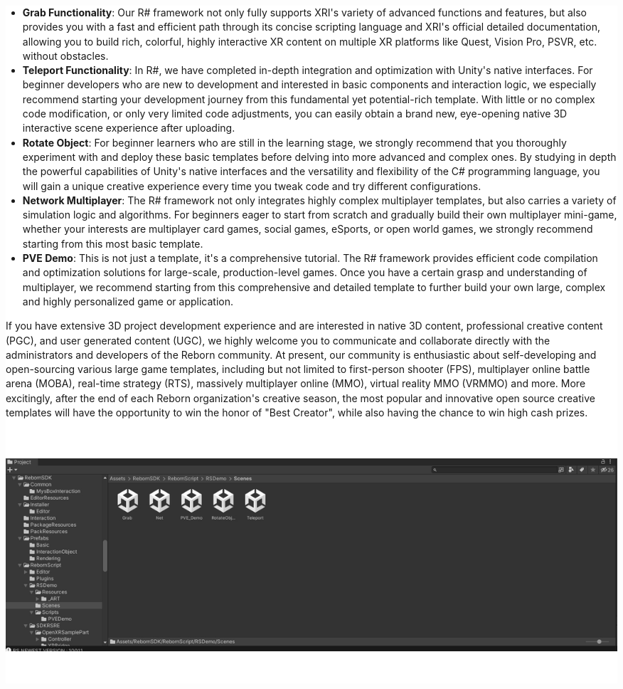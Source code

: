 - **Grab Functionality**: Our R# framework not only fully supports XRI's variety of advanced functions and features, but also provides you with a fast and efficient path through its concise scripting language and XRI's official detailed documentation, allowing you to build rich, colorful, highly interactive XR content on multiple XR platforms like Quest, Vision Pro, PSVR, etc. without obstacles.
- **Teleport Functionality**: In R#, we have completed in-depth integration and optimization with Unity's native interfaces. For beginner developers who are new to development and interested in basic components and interaction logic, we especially recommend starting your development journey from this fundamental yet potential-rich template. With little or no complex code modification, or only very limited code adjustments, you can easily obtain a brand new, eye-opening native 3D interactive scene experience after uploading.
- **Rotate Object**: For beginner learners who are still in the learning stage, we strongly recommend that you thoroughly experiment with and deploy these basic templates before delving into more advanced and complex ones. By studying in depth the powerful capabilities of Unity's native interfaces and the versatility and flexibility of the C# programming language, you will gain a unique creative experience every time you tweak code and try different configurations.
- **Network Multiplayer**: The R# framework not only integrates highly complex multiplayer templates, but also carries a variety of simulation logic and algorithms. For beginners eager to start from scratch and gradually build their own multiplayer mini-game, whether your interests are multiplayer card games, social games, eSports, or open world games, we strongly recommend starting from this most basic template.
- **PVE Demo**: This is not just a template, it's a comprehensive tutorial. The R# framework provides efficient code compilation and optimization solutions for large-scale, production-level games. Once you have a certain grasp and understanding of multiplayer, we recommend starting from this comprehensive and detailed template to further build your own large, complex and highly personalized game or application.

If you have extensive 3D project development experience and are interested in native 3D content, professional creative content (PGC), and user generated content (UGC), we highly welcome you to communicate and collaborate directly with the administrators and developers of the Reborn community. At present, our community is enthusiastic about self-developing and open-sourcing various large game templates, including but not limited to first-person shooter (FPS), multiplayer online battle arena (MOBA), real-time strategy (RTS), massively multiplayer online (MMO), virtual reality MMO (VRMMO) and more. More excitingly, after the end of each Reborn organization's creative season, the most popular and innovative open source creative templates will have the opportunity to win the honor of "Best Creator", while also having the chance to win high cash prizes.

<div style="display: flex;">
  <div><img src="https://raw.githubusercontent.com/chocoluffy/rs_doc/master/images/reborn-demo-project.png" alt="Image 1" style="height: 350px;" /></div>
</div>
